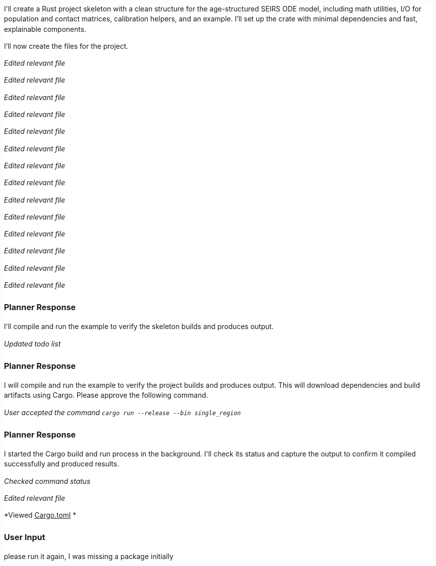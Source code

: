 I'll create a Rust project skeleton with a clean structure for the age-structured SEIRS ODE model, including math utilities, I/O for population and contact matrices, calibration helpers, and an example. I’ll set up the crate with minimal dependencies and fast, explainable components.

I’ll now create the files for the project.

*Edited relevant file*

*Edited relevant file*

*Edited relevant file*

*Edited relevant file*

*Edited relevant file*

*Edited relevant file*

*Edited relevant file*

*Edited relevant file*

*Edited relevant file*

*Edited relevant file*

*Edited relevant file*

*Edited relevant file*

*Edited relevant file*

*Edited relevant file*

### Planner Response

I'll compile and run the example to verify the skeleton builds and produces output.

*Updated todo list*

### Planner Response

I will compile and run the example to verify the project builds and produces output. This will download dependencies and build artifacts using Cargo. Please approve the following command.

*User accepted the command `cargo run --release --bin single_region`*

### Planner Response

I started the Cargo build and run process in the background. I'll check its status and capture the output to confirm it compiled successfully and produced results.

*Checked command status*

*Edited relevant file*

*Viewed [Cargo.toml](file:///home/jeannaude/Documents/vrust/Cargo.toml) *

### User Input

please run it again, I was missing a package initially
